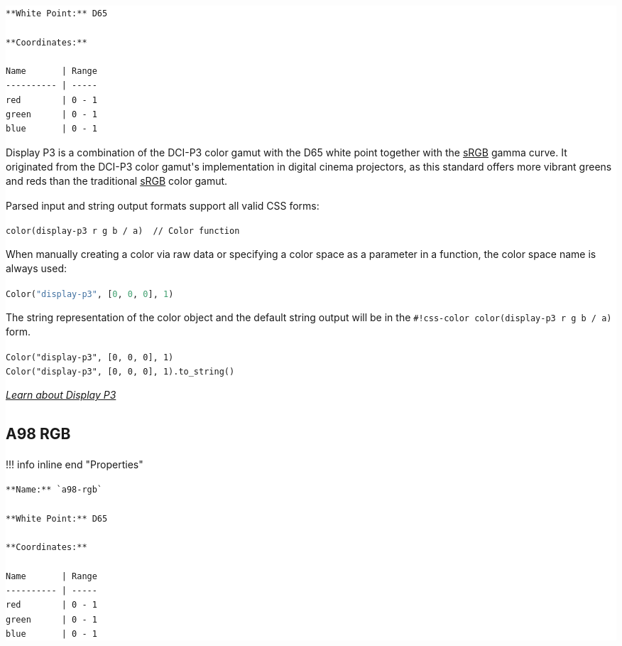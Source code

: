     **White Point:** D65

    **Coordinates:**

    Name       | Range
    ---------- | -----
    red        | 0 - 1
    green      | 0 - 1
    blue       | 0 - 1

Display P3 is a combination of the DCI-P3 color gamut with the D65 white point together with the [sRGB](#srgb) gamma
curve. It originated from the DCI-P3 color gamut's implementation in digital cinema projectors, as this standard offers
more vibrant greens and reds than the traditional [sRGB](#srgb) color gamut.

Parsed input and string output formats support all valid CSS forms:

```css-color
color(display-p3 r g b / a)  // Color function
```

When manually creating a color via raw data or specifying a color space as a parameter in a function, the color space
name is always used:

```py
Color("display-p3", [0, 0, 0], 1)
```

The string representation of the color object and the default string output will be in the
`#!css-color color(display-p3 r g b / a)` form.

```playground
Color("display-p3", [0, 0, 0], 1)
Color("display-p3", [0, 0, 0], 1).to_string()
```

_[Learn about Display P3](https://en.wikipedia.org/wiki/DCI-P3#Display_P3)_
</div>

## A98 RGB

<div class="info-container" markdown="1">

!!! info inline end "Properties"

    **Name:** `a98-rgb`

    **White Point:** D65

    **Coordinates:**

    Name       | Range
    ---------- | -----
    red        | 0 - 1
    green      | 0 - 1
    blue       | 0 - 1
